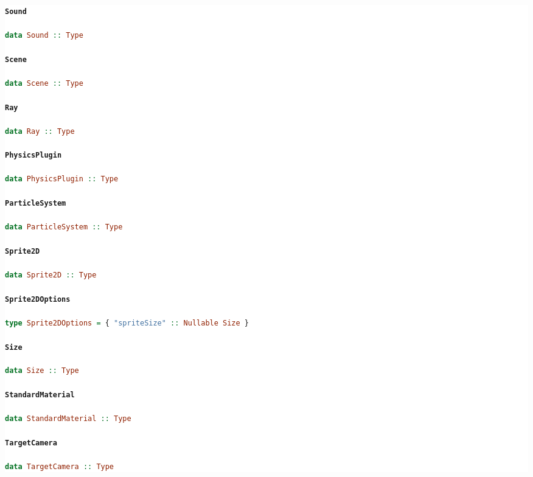 #### `Sound`

``` purescript
data Sound :: Type
```

#### `Scene`

``` purescript
data Scene :: Type
```

#### `Ray`

``` purescript
data Ray :: Type
```

#### `PhysicsPlugin`

``` purescript
data PhysicsPlugin :: Type
```

#### `ParticleSystem`

``` purescript
data ParticleSystem :: Type
```

#### `Sprite2D`

``` purescript
data Sprite2D :: Type
```

#### `Sprite2DOptions`

``` purescript
type Sprite2DOptions = { "spriteSize" :: Nullable Size }
```

#### `Size`

``` purescript
data Size :: Type
```

#### `StandardMaterial`

``` purescript
data StandardMaterial :: Type
```

#### `TargetCamera`

``` purescript
data TargetCamera :: Type
```
